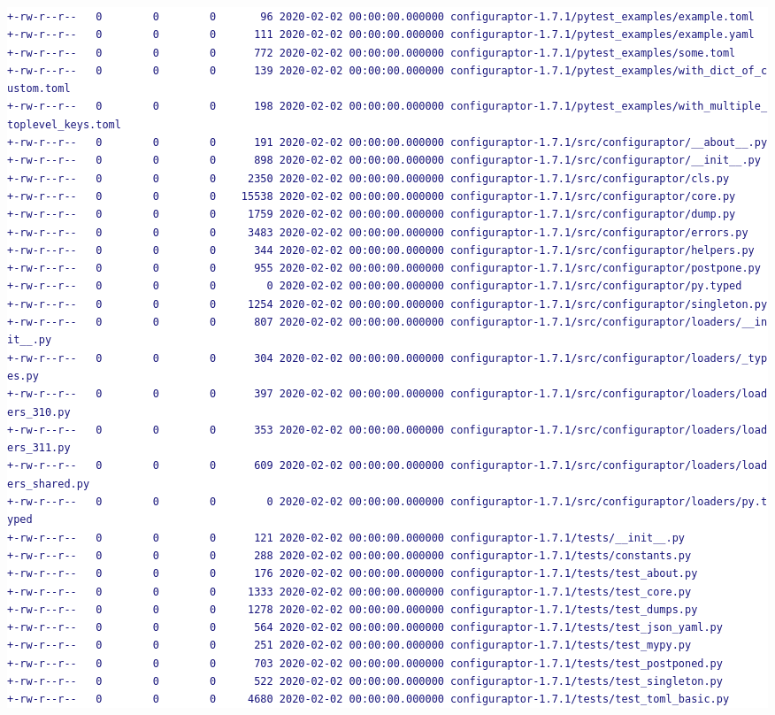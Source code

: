 ```diff
+-rw-r--r--   0        0        0       96 2020-02-02 00:00:00.000000 configuraptor-1.7.1/pytest_examples/example.toml
+-rw-r--r--   0        0        0      111 2020-02-02 00:00:00.000000 configuraptor-1.7.1/pytest_examples/example.yaml
+-rw-r--r--   0        0        0      772 2020-02-02 00:00:00.000000 configuraptor-1.7.1/pytest_examples/some.toml
+-rw-r--r--   0        0        0      139 2020-02-02 00:00:00.000000 configuraptor-1.7.1/pytest_examples/with_dict_of_custom.toml
+-rw-r--r--   0        0        0      198 2020-02-02 00:00:00.000000 configuraptor-1.7.1/pytest_examples/with_multiple_toplevel_keys.toml
+-rw-r--r--   0        0        0      191 2020-02-02 00:00:00.000000 configuraptor-1.7.1/src/configuraptor/__about__.py
+-rw-r--r--   0        0        0      898 2020-02-02 00:00:00.000000 configuraptor-1.7.1/src/configuraptor/__init__.py
+-rw-r--r--   0        0        0     2350 2020-02-02 00:00:00.000000 configuraptor-1.7.1/src/configuraptor/cls.py
+-rw-r--r--   0        0        0    15538 2020-02-02 00:00:00.000000 configuraptor-1.7.1/src/configuraptor/core.py
+-rw-r--r--   0        0        0     1759 2020-02-02 00:00:00.000000 configuraptor-1.7.1/src/configuraptor/dump.py
+-rw-r--r--   0        0        0     3483 2020-02-02 00:00:00.000000 configuraptor-1.7.1/src/configuraptor/errors.py
+-rw-r--r--   0        0        0      344 2020-02-02 00:00:00.000000 configuraptor-1.7.1/src/configuraptor/helpers.py
+-rw-r--r--   0        0        0      955 2020-02-02 00:00:00.000000 configuraptor-1.7.1/src/configuraptor/postpone.py
+-rw-r--r--   0        0        0        0 2020-02-02 00:00:00.000000 configuraptor-1.7.1/src/configuraptor/py.typed
+-rw-r--r--   0        0        0     1254 2020-02-02 00:00:00.000000 configuraptor-1.7.1/src/configuraptor/singleton.py
+-rw-r--r--   0        0        0      807 2020-02-02 00:00:00.000000 configuraptor-1.7.1/src/configuraptor/loaders/__init__.py
+-rw-r--r--   0        0        0      304 2020-02-02 00:00:00.000000 configuraptor-1.7.1/src/configuraptor/loaders/_types.py
+-rw-r--r--   0        0        0      397 2020-02-02 00:00:00.000000 configuraptor-1.7.1/src/configuraptor/loaders/loaders_310.py
+-rw-r--r--   0        0        0      353 2020-02-02 00:00:00.000000 configuraptor-1.7.1/src/configuraptor/loaders/loaders_311.py
+-rw-r--r--   0        0        0      609 2020-02-02 00:00:00.000000 configuraptor-1.7.1/src/configuraptor/loaders/loaders_shared.py
+-rw-r--r--   0        0        0        0 2020-02-02 00:00:00.000000 configuraptor-1.7.1/src/configuraptor/loaders/py.typed
+-rw-r--r--   0        0        0      121 2020-02-02 00:00:00.000000 configuraptor-1.7.1/tests/__init__.py
+-rw-r--r--   0        0        0      288 2020-02-02 00:00:00.000000 configuraptor-1.7.1/tests/constants.py
+-rw-r--r--   0        0        0      176 2020-02-02 00:00:00.000000 configuraptor-1.7.1/tests/test_about.py
+-rw-r--r--   0        0        0     1333 2020-02-02 00:00:00.000000 configuraptor-1.7.1/tests/test_core.py
+-rw-r--r--   0        0        0     1278 2020-02-02 00:00:00.000000 configuraptor-1.7.1/tests/test_dumps.py
+-rw-r--r--   0        0        0      564 2020-02-02 00:00:00.000000 configuraptor-1.7.1/tests/test_json_yaml.py
+-rw-r--r--   0        0        0      251 2020-02-02 00:00:00.000000 configuraptor-1.7.1/tests/test_mypy.py
+-rw-r--r--   0        0        0      703 2020-02-02 00:00:00.000000 configuraptor-1.7.1/tests/test_postponed.py
+-rw-r--r--   0        0        0      522 2020-02-02 00:00:00.000000 configuraptor-1.7.1/tests/test_singleton.py
+-rw-r--r--   0        0        0     4680 2020-02-02 00:00:00.000000 configuraptor-1.7.1/tests/test_toml_basic.py
```